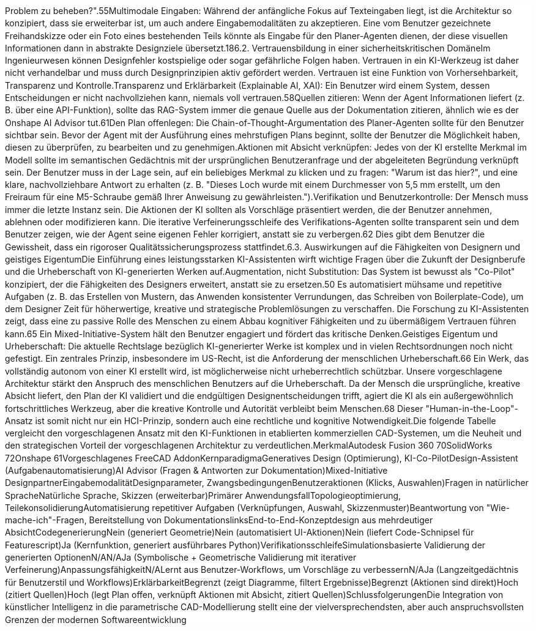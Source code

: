 Problem zu beheben?".55Multimodale Eingaben: Während der anfängliche Fokus auf Texteingaben liegt, ist die Architektur so konzipiert, dass sie erweiterbar ist, um auch andere Eingabemodalitäten zu akzeptieren. Eine vom Benutzer gezeichnete Freihandskizze oder ein Foto eines bestehenden Teils könnte als Eingabe für den Planer-Agenten dienen, der diese visuellen Informationen dann in abstrakte Designziele übersetzt.186.2. Vertrauensbildung in einer sicherheitskritischen DomäneIm Ingenieurwesen können Designfehler kostspielige oder sogar gefährliche Folgen haben. Vertrauen in ein KI-Werkzeug ist daher nicht verhandelbar und muss durch Designprinzipien aktiv gefördert werden. Vertrauen ist eine Funktion von Vorhersehbarkeit, Transparenz und Kontrolle.Transparenz und Erklärbarkeit (Explainable AI, XAI): Ein Benutzer wird einem System, dessen Entscheidungen er nicht nachvollziehen kann, niemals voll vertrauen.58Quellen zitieren: Wenn der Agent Informationen liefert (z. B. über eine API-Funktion), sollte das RAG-System immer die genaue Quelle aus der Dokumentation zitieren, ähnlich wie es der Onshape AI Advisor tut.61Den Plan offenlegen: Die Chain-of-Thought-Argumentation des Planer-Agenten sollte für den Benutzer sichtbar sein. Bevor der Agent mit der Ausführung eines mehrstufigen Plans beginnt, sollte der Benutzer die Möglichkeit haben, diesen zu überprüfen, zu bearbeiten und zu genehmigen.Aktionen mit Absicht verknüpfen: Jedes von der KI erstellte Merkmal im Modell sollte im semantischen Gedächtnis mit der ursprünglichen Benutzeranfrage und der abgeleiteten Begründung verknüpft sein. Der Benutzer muss in der Lage sein, auf ein beliebiges Merkmal zu klicken und zu fragen: "Warum ist das hier?", und eine klare, nachvollziehbare Antwort zu erhalten (z. B. "Dieses Loch wurde mit einem Durchmesser von 5,5 mm erstellt, um den Freiraum für eine M5-Schraube gemäß Ihrer Anweisung zu gewährleisten.").Verifikation und Benutzerkontrolle: Der Mensch muss immer die letzte Instanz sein. Die Aktionen der KI sollten als Vorschläge präsentiert werden, die der Benutzer annehmen, ablehnen oder modifizieren kann. Die iterative Verfeinerungsschleife des Verifikations-Agenten sollte transparent sein und dem Benutzer zeigen, wie der Agent seine eigenen Fehler korrigiert, anstatt sie zu verbergen.62 Dies gibt dem Benutzer die Gewissheit, dass ein rigoroser Qualitätssicherungsprozess stattfindet.6.3. Auswirkungen auf die Fähigkeiten von Designern und geistiges EigentumDie Einführung eines leistungsstarken KI-Assistenten wirft wichtige Fragen über die Zukunft der Designberufe und die Urheberschaft von KI-generierten Werken auf.Augmentation, nicht Substitution: Das System ist bewusst als "Co-Pilot" konzipiert, der die Fähigkeiten des Designers erweitert, anstatt sie zu ersetzen.50 Es automatisiert mühsame und repetitive Aufgaben (z. B. das Erstellen von Mustern, das Anwenden konsistenter Verrundungen, das Schreiben von Boilerplate-Code), um dem Designer Zeit für höherwertige, kreative und strategische Problemlösungen zu verschaffen. Die Forschung zu KI-Assistenten zeigt, dass eine zu passive Rolle des Menschen zu einem Abbau kognitiver Fähigkeiten und zu übermäßigem Vertrauen führen kann.65 Ein Mixed-Initiative-System hält den Benutzer engagiert und fördert das kritische Denken.Geistiges Eigentum und Urheberschaft: Die aktuelle Rechtslage bezüglich KI-generierter Werke ist komplex und in vielen Rechtsordnungen noch nicht gefestigt. Ein zentrales Prinzip, insbesondere im US-Recht, ist die Anforderung der menschlichen Urheberschaft.66 Ein Werk, das vollständig autonom von einer KI erstellt wird, ist möglicherweise nicht urheberrechtlich schützbar. Unsere vorgeschlagene Architektur stärkt den Anspruch des menschlichen Benutzers auf die Urheberschaft. Da der Mensch die ursprüngliche, kreative Absicht liefert, den Plan der KI validiert und die endgültigen Designentscheidungen trifft, agiert die KI als ein außergewöhnlich fortschrittliches Werkzeug, aber die kreative Kontrolle und Autorität verbleibt beim Menschen.68 Dieser "Human-in-the-Loop"-Ansatz ist somit nicht nur ein HCI-Prinzip, sondern auch eine rechtliche und kognitive Notwendigkeit.Die folgende Tabelle vergleicht den vorgeschlagenen Ansatz mit den KI-Funktionen in etablierten kommerziellen CAD-Systemen, um die Neuheit und den strategischen Vorteil der vorgeschlagenen Architektur zu verdeutlichen.MerkmalAutodesk Fusion 360 70SolidWorks 72Onshape 61Vorgeschlagenes FreeCAD AddonKernparadigmaGeneratives Design (Optimierung), KI-Co-PilotDesign-Assistent (Aufgabenautomatisierung)AI Advisor (Fragen & Antworten zur Dokumentation)Mixed-Initiative DesignpartnerEingabemodalitätDesignparameter, ZwangsbedingungenBenutzeraktionen (Klicks, Auswahlen)Fragen in natürlicher SpracheNatürliche Sprache, Skizzen (erweiterbar)Primärer AnwendungsfallTopologieoptimierung, TeilekonsolidierungAutomatisierung repetitiver Aufgaben (Verknüpfungen, Auswahl, Skizzenmuster)Beantwortung von "Wie-mache-ich"-Fragen, Bereitstellung von DokumentationslinksEnd-to-End-Konzeptdesign aus mehrdeutiger AbsichtCodegenerierungNein (generiert Geometrie)Nein (automatisiert UI-Aktionen)Nein (liefert Code-Schnipsel für Featurescript)Ja (Kernfunktion, generiert ausführbares Python)VerifikationsschleifeSimulationsbasierte Validierung der generierten OptionenN/AN/AJa (Symbolische + Geometrische Validierung mit iterativer Verfeinerung)AnpassungsfähigkeitN/ALernt aus Benutzer-Workflows, um Vorschläge zu verbessernN/AJa (Langzeitgedächtnis für Benutzerstil und Workflows)ErklärbarkeitBegrenzt (zeigt Diagramme, filtert Ergebnisse)Begrenzt (Aktionen sind direkt)Hoch (zitiert Quellen)Hoch (legt Plan offen, verknüpft Aktionen mit Absicht, zitiert Quellen)SchlussfolgerungenDie Integration von künstlicher Intelligenz in die parametrische CAD-Modellierung stellt eine der vielversprechendsten, aber auch anspruchsvollsten Grenzen der modernen Softwareentwicklung